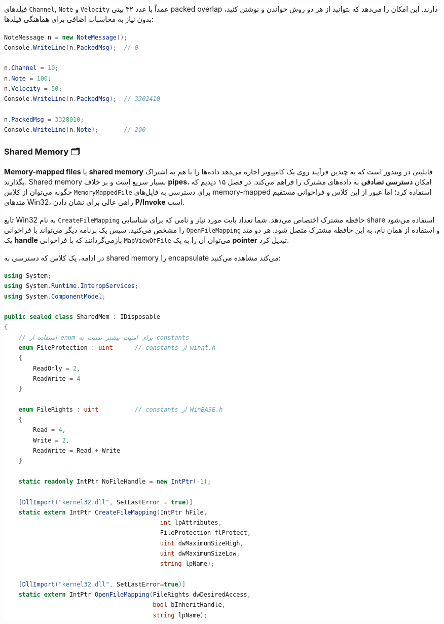 فیلدهای `Channel`, `Note` و `Velocity` عمداً با عدد ۳۲ بیتی packed overlap دارند. این امکان را می‌دهد که بتوانید از هر دو روش خواندن و نوشتن کنید، بدون نیاز به محاسبات اضافی برای هماهنگی فیلدها:

```csharp
NoteMessage n = new NoteMessage();
Console.WriteLine(n.PackedMsg);  // 0

n.Channel = 10;
n.Note = 100;
n.Velocity = 50;
Console.WriteLine(n.PackedMsg);  // 3302410

n.PackedMsg = 3328010;
Console.WriteLine(n.Note);       // 200
```

### Shared Memory 🗂️

**Memory-mapped files** یا **shared memory** قابلیتی در ویندوز است که به چندین فرآیند روی یک کامپیوتر اجازه می‌دهد داده‌ها را با هم به اشتراک بگذارند. Shared memory بسیار سریع است و بر خلاف **pipes**، امکان **دسترسی تصادفی** به داده‌های مشترک را فراهم می‌کند. در فصل ۱۵ دیدیم که چگونه می‌توان از کلاس `MemoryMappedFile` برای دسترسی به فایل‌های memory-mapped استفاده کرد؛ اما عبور از این کلاس و فراخوانی مستقیم متدهای Win32، راهی عالی برای نشان دادن **P/Invoke** است.

تابع Win32 به نام `CreateFileMapping` حافظه مشترک اختصاص می‌دهد. شما تعداد بایت مورد نیاز و نامی که برای شناسایی share استفاده می‌شود را مشخص می‌کنید. سپس یک برنامه دیگر می‌تواند با فراخوانی `OpenFileMapping` و استفاده از همان نام، به این حافظه مشترک متصل شود. هر دو متد یک **handle** بازمی‌گردانند که با فراخوانی `MapViewOfFile` می‌توان آن را به یک **pointer** تبدیل کرد.

در ادامه، یک کلاس که دسترسی به shared memory را encapsulate می‌کند مشاهده می‌کنید:

```csharp
using System;
using System.Runtime.InteropServices;
using System.ComponentModel;

public sealed class SharedMem : IDisposable
{
    // استفاده از enum برای امنیت بیشتر نسبت به constants
    enum FileProtection : uint      // constants از winnt.h
    {
        ReadOnly = 2,
        ReadWrite = 4
    }
    
    enum FileRights : uint          // constants از WinBASE.h
    {
        Read = 4,
        Write = 2,
        ReadWrite = Read + Write
    }

    static readonly IntPtr NoFileHandle = new IntPtr(-1);

    [DllImport("kernel32.dll", SetLastError = true)]
    static extern IntPtr CreateFileMapping(IntPtr hFile,
                                           int lpAttributes,
                                           FileProtection flProtect,
                                           uint dwMaximumSizeHigh,
                                           uint dwMaximumSizeLow,
                                           string lpName);

    [DllImport("kernel32.dll", SetLastError=true)]
    static extern IntPtr OpenFileMapping(FileRights dwDesiredAccess,
                                         bool bInheritHandle,
                                         string lpName);
```
